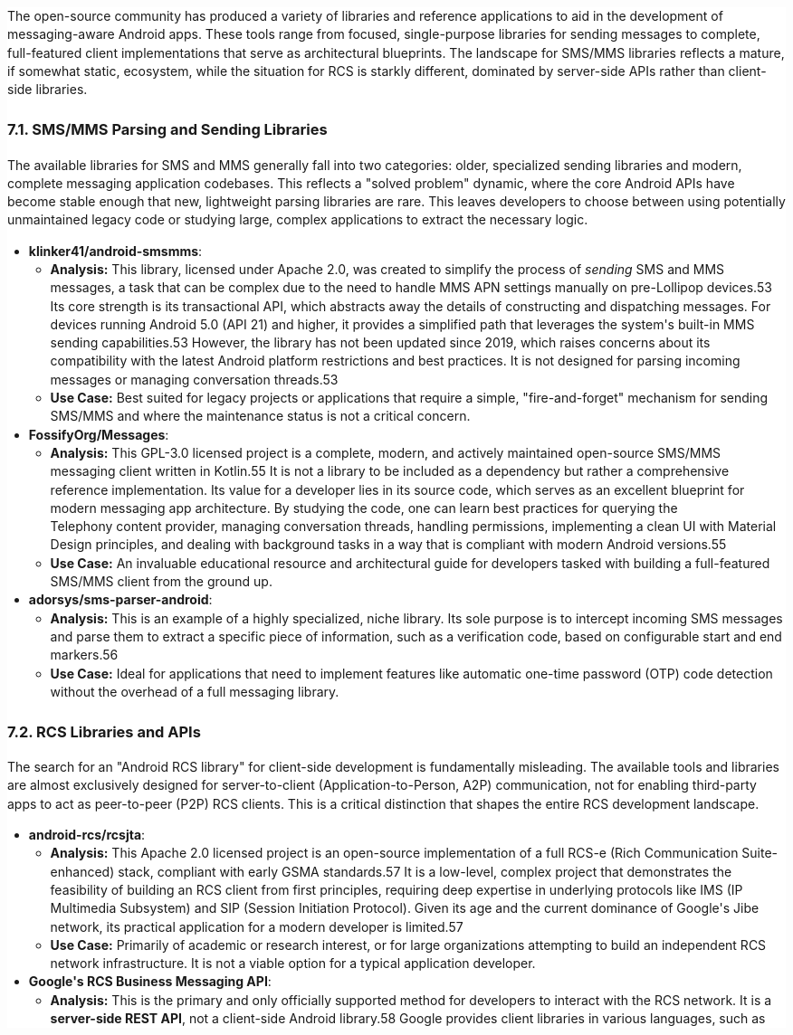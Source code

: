 The open-source community has produced a variety of libraries and reference applications to aid in the development of messaging-aware Android apps. These tools range from focused, single-purpose libraries for sending messages to complete, full-featured client implementations that serve as architectural blueprints. The landscape for SMS/MMS libraries reflects a mature, if somewhat static, ecosystem, while the situation for RCS is starkly different, dominated by server-side APIs rather than client-side libraries.

### **7.1. SMS/MMS Parsing and Sending Libraries**

The available libraries for SMS and MMS generally fall into two categories: older, specialized sending libraries and modern, complete messaging application codebases. This reflects a "solved problem" dynamic, where the core Android APIs have become stable enough that new, lightweight parsing libraries are rare. This leaves developers to choose between using potentially unmaintained legacy code or studying large, complex applications to extract the necessary logic.

* **klinker41/android-smsmms**:  
  * **Analysis:** This library, licensed under Apache 2.0, was created to simplify the process of *sending* SMS and MMS messages, a task that can be complex due to the need to handle MMS APN settings manually on pre-Lollipop devices.53 Its core strength is its transactional API, which abstracts away the details of constructing and dispatching messages. For devices running Android 5.0 (API 21\) and higher, it provides a simplified path that leverages the system's built-in MMS sending capabilities.53 However, the library has not been updated since 2019, which raises concerns about its compatibility with the latest Android platform restrictions and best practices. It is not designed for parsing incoming messages or managing conversation threads.53  
  * **Use Case:** Best suited for legacy projects or applications that require a simple, "fire-and-forget" mechanism for sending SMS/MMS and where the maintenance status is not a critical concern.  
* **FossifyOrg/Messages**:  
  * **Analysis:** This GPL-3.0 licensed project is a complete, modern, and actively maintained open-source SMS/MMS messaging client written in Kotlin.55 It is not a library to be included as a dependency but rather a comprehensive reference implementation. Its value for a developer lies in its source code, which serves as an excellent blueprint for modern messaging app architecture. By studying the code, one can learn best practices for querying the  
    Telephony content provider, managing conversation threads, handling permissions, implementing a clean UI with Material Design principles, and dealing with background tasks in a way that is compliant with modern Android versions.55  
  * **Use Case:** An invaluable educational resource and architectural guide for developers tasked with building a full-featured SMS/MMS client from the ground up.  
* **adorsys/sms-parser-android**:  
  * **Analysis:** This is an example of a highly specialized, niche library. Its sole purpose is to intercept incoming SMS messages and parse them to extract a specific piece of information, such as a verification code, based on configurable start and end markers.56  
  * **Use Case:** Ideal for applications that need to implement features like automatic one-time password (OTP) code detection without the overhead of a full messaging library.

### **7.2. RCS Libraries and APIs**

The search for an "Android RCS library" for client-side development is fundamentally misleading. The available tools and libraries are almost exclusively designed for server-to-client (Application-to-Person, A2P) communication, not for enabling third-party apps to act as peer-to-peer (P2P) RCS clients. This is a critical distinction that shapes the entire RCS development landscape.

* **android-rcs/rcsjta**:  
  * **Analysis:** This Apache 2.0 licensed project is an open-source implementation of a full RCS-e (Rich Communication Suite-enhanced) stack, compliant with early GSMA standards.57 It is a low-level, complex project that demonstrates the feasibility of building an RCS client from first principles, requiring deep expertise in underlying protocols like IMS (IP Multimedia Subsystem) and SIP (Session Initiation Protocol). Given its age and the current dominance of Google's Jibe network, its practical application for a modern developer is limited.57  
  * **Use Case:** Primarily of academic or research interest, or for large organizations attempting to build an independent RCS network infrastructure. It is not a viable option for a typical application developer.  
* **Google's RCS Business Messaging API**:  
  * **Analysis:** This is the primary and only officially supported method for developers to interact with the RCS network. It is a **server-side REST API**, not a client-side Android library.58 Google provides client libraries in various languages, such as  